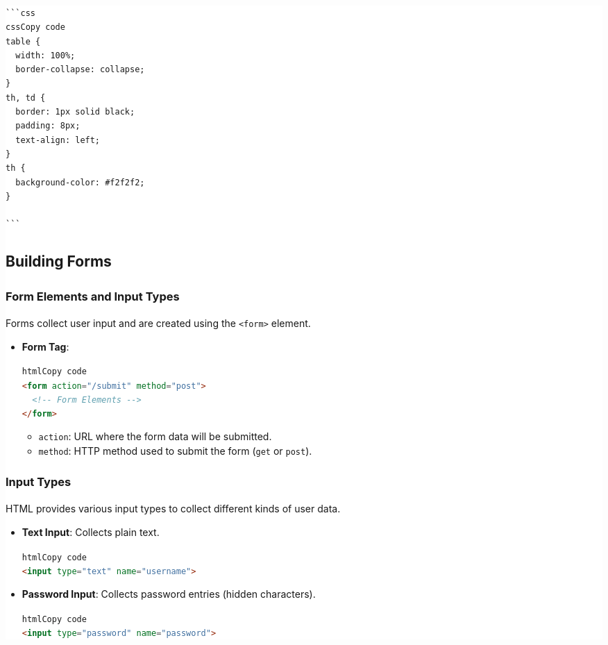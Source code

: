     ```css
    cssCopy code
    table {
      width: 100%;
      border-collapse: collapse;
    }
    th, td {
      border: 1px solid black;
      padding: 8px;
      text-align: left;
    }
    th {
      background-color: #f2f2f2;
    }
    
    ```
    

## Building Forms

### Form Elements and Input Types

Forms collect user input and are created using the `<form>` element.

- **Form Tag**:
    
    ```html
    htmlCopy code
    <form action="/submit" method="post">
      <!-- Form Elements -->
    </form>
    
    ```
    
    - `action`: URL where the form data will be submitted.
    - `method`: HTTP method used to submit the form (`get` or `post`).

### Input Types

HTML provides various input types to collect different kinds of user data.

- **Text Input**: Collects plain text.
    
    ```html
    htmlCopy code
    <input type="text" name="username">
    
    ```
    
- **Password Input**: Collects password entries (hidden characters).
    
    ```html
    htmlCopy code
    <input type="password" name="password">
    
    ```
    